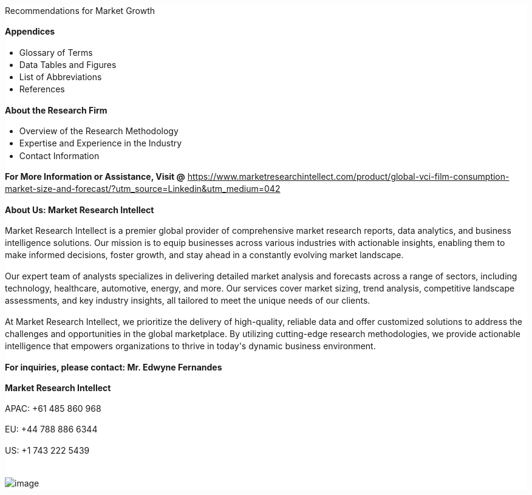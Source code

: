 Recommendations for Market Growth</li></ul><p><strong>Appendices</strong></p><ul><li>Glossary of Terms</li><li>Data Tables and Figures</li><li>List of Abbreviations</li><li>References</li></ul><p><strong>About the Research Firm</strong></p><ul><li>Overview of the Research Methodology</li><li>Expertise and Experience in the Industry</li><li>Contact Information</li></ul></div><div class="article-main__content" data-test-id="publishing-text-block"><p><span class="font-[700]"><strong>For More Information or Assistance, Visit @</strong>&nbsp;<a href="https://www.marketresearchintellect.com/product/global-vci-film-consumption-market-size-and-forecast/?utm_source=Linkedin&utm_medium=042">https://www.marketresearchintellect.com/product/global-vci-film-consumption-market-size-and-forecast/?utm_source=Linkedin&utm_medium=042</a></span></p><p><strong>About Us: Market Research Intellect</strong></p><p>Market Research Intellect is a premier global provider of comprehensive market research reports, data analytics, and business intelligence solutions. Our mission is to equip businesses across various industries with actionable insights, enabling them to make informed decisions, foster growth, and stay ahead in a constantly evolving market landscape.</p><p>Our expert team of analysts specializes in delivering detailed market analysis and forecasts across a range of sectors, including technology, healthcare, automotive, energy, and more. Our services cover market sizing, trend analysis, competitive landscape assessments, and key industry insights, all tailored to meet the unique needs of our clients.</p><p>At Market Research Intellect, we prioritize the delivery of high-quality, reliable data and offer customized solutions to address the challenges and opportunities in the global marketplace. By utilizing cutting-edge research methodologies, we provide actionable intelligence that empowers organizations to thrive in today's dynamic business environment.</p><p><strong>For inquiries, please contact: Mr. Edwyne Fernandes</strong></p><p><strong>Market Research Intellect</strong></p><p>APAC: +61 485 860 968</p><p>EU: +44 788 886 6344</p><p>US: +1 743 222 5439</p></div><div class="article-main__content" data-test-id="publishing-text-block">&nbsp;</div>
![image](https://github.com/user-attachments/assets/ed69f277-dc10-4d1f-b04b-6dfabe56c922)

